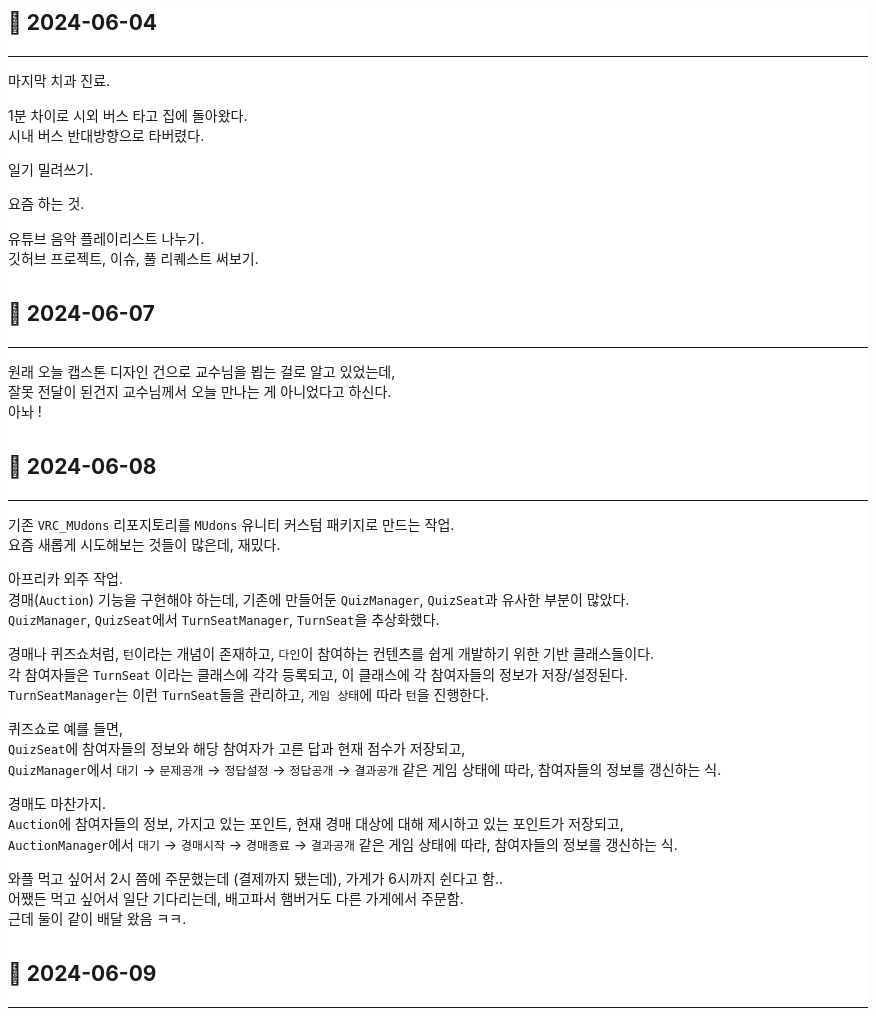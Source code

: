 ## 🗿 2024-06-04

---

마지막 치과 진료.  

1분 차이로 시외 버스 타고 집에 돌아왔다.  
시내 버스 반대방향으로 타버렸다.  

일기 밀려쓰기.  

요즘 하는 것.  

유튜브 음악 플레이리스트 나누기.  
깃허브 프로젝트, 이슈, 풀 리퀘스트 써보기.  

## 🗿 2024-06-07

---

원래 오늘 캡스톤 디자인 건으로 교수님을 뵙는 걸로 알고 있었는데,  
잘못 전달이 된건지 교수님께서 오늘 만나는 게 아니었다고 하신다.  
아놔 !  

## 🗿 2024-06-08

---

기존 `VRC_MUdons` 리포지토리를 `MUdons` 유니티 커스텀 패키지로 만드는 작업.  
요즘 새롭게 시도해보는 것들이 많은데, 재밌다.  

아프리카 외주 작업.  
경매(`Auction`) 기능을 구현해야 하는데, 기존에 만들어둔 `QuizManager`, `QuizSeat`과 유사한 부분이 많았다.  
`QuizManager`, `QuizSeat`에서 `TurnSeatManager`, `TurnSeat`을 추상화했다.  

경매나 퀴즈쇼처럼, `턴`이라는 개념이 존재하고, `다인`이 참여하는 컨텐츠를 쉽게 개발하기 위한 기반 클래스들이다.  
각 참여자들은 `TurnSeat` 이라는 클래스에 각각 등록되고, 이 클래스에 각 참여자들의 정보가 저장/설정된다.  
`TurnSeatManager`는 이런 `TurnSeat`들을 관리하고, `게임 상태`에 따라 `턴`을 진행한다.  

퀴즈쇼로 예를 들면,  
`QuizSeat`에 참여자들의 정보와 해당 참여자가 고른 답과 현재 점수가 저장되고,  
`QuizManager`에서 `대기` → `문제공개` → `정답설정` → `정답공개` → `결과공개` 같은 게임 상태에 따라, 참여자들의 정보를 갱신하는 식.  

경매도 마찬가지.  
`Auction`에 참여자들의 정보, 가지고 있는 포인트, 현재 경매 대상에 대해 제시하고 있는 포인트가 저장되고,  
`AuctionManager`에서 `대기` → `경매시작` → `경매종료` → `결과공개` 같은 게임 상태에 따라, 참여자들의 정보를 갱신하는 식.  

와플 먹고 싶어서 2시 쯤에 주문했는데 (결제까지 됐는데), 가게가 6시까지 쉰다고 함..  
어쨌든 먹고 싶어서 일단 기다리는데, 배고파서 햄버거도 다른 가게에서 주문함.  
근데 둘이 같이 배달 왔음 ㅋㅋ.  

## 🗿 2024-06-09

---
